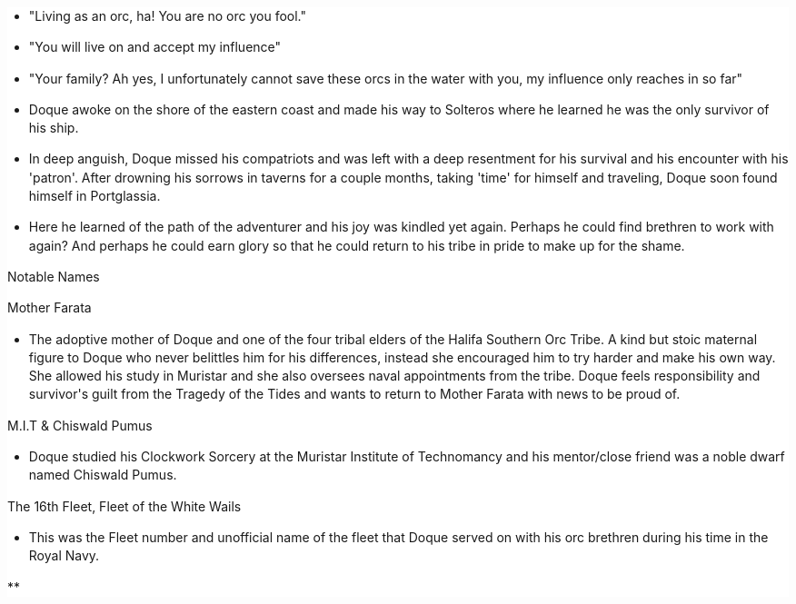 
  

-   "Living as an orc, ha! You are no orc you fool."
    
-   "You will live on and accept my influence"
    
-   "Your family? Ah yes, I unfortunately cannot save these orcs in the water with you, my influence only reaches in so far"
    

  

-   Doque awoke on the shore of the eastern coast and made his way to Solteros where he learned he was the only survivor of his ship.
    

  

-   In deep anguish, Doque missed his compatriots and was left with a deep resentment for his survival and his encounter with his 'patron'. After drowning his sorrows in taverns for a couple months, taking 'time' for himself and traveling, Doque soon found himself in Portglassia.
    

  

-   Here he learned of the path of the adventurer and his joy was kindled yet again. Perhaps he could find brethren to work with again? And perhaps he could earn glory so that he could return to his tribe in pride to make up for the shame.
    

  
  

Notable Names

  

Mother Farata

  

-   The adoptive mother of Doque and one of the four tribal elders of the Halifa Southern Orc Tribe. A kind but stoic maternal figure to Doque who never belittles him for his differences, instead she encouraged him to try harder and make his own way. She allowed his study in Muristar and she also oversees naval appointments from the tribe. Doque feels responsibility and survivor's guilt from the Tragedy of the Tides and wants to return to Mother Farata with news to be proud of.
    

  
  

M.I.T & Chiswald Pumus

  

-   Doque studied his Clockwork Sorcery at the Muristar Institute of Technomancy and his mentor/close friend was a noble dwarf named Chiswald Pumus.
    

  
  

The 16th Fleet, Fleet of the White Wails

  

-   This was the Fleet number and unofficial name of the fleet that Doque served on with his orc brethren during his time in the Royal Navy.
    

**
